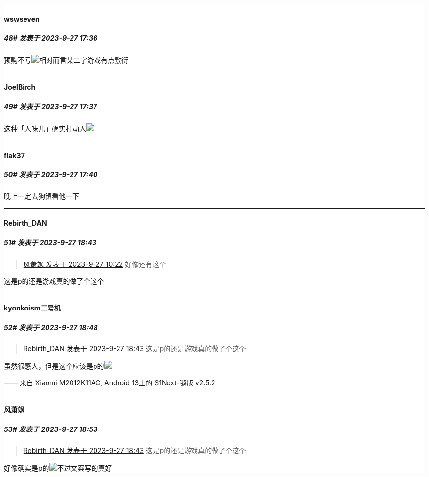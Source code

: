 *****

####  wswseven  
##### 48#       发表于 2023-9-27 17:36

预购不亏<img src="https://static.saraba1st.com/image/smiley/face2017/139.png" referrerpolicy="no-referrer">相对而言某二字游戏有点敷衍

*****

####  JoelBirch  
##### 49#       发表于 2023-9-27 17:37

这种「人味儿」确实打动人<img src="https://static.saraba1st.com/image/smiley/face2017/136.png" referrerpolicy="no-referrer">

*****

####  flak37  
##### 50#       发表于 2023-9-27 17:40

晚上一定去狗镇看他一下

*****

####  Rebirth_DAN  
##### 51#       发表于 2023-9-27 18:43

<blockquote><a href="httphttps://bbs.saraba1st.com/2b/forum.php?mod=redirect&amp;goto=findpost&amp;pid=62542752&amp;ptid=2154508" target="_blank">风萧飒 发表于 2023-9-27 10:22</a>
好像还有这个</blockquote>
这是p的还是游戏真的做了个这个

*****

####  kyonkoism二号机  
##### 52#       发表于 2023-9-27 18:48

<blockquote><a href="httphttps://bbs.saraba1st.com/2b/forum.php?mod=redirect&amp;goto=findpost&amp;pid=62548898&amp;ptid=2154508" target="_blank">Rebirth_DAN 发表于 2023-9-27 18:43</a>
这是p的还是游戏真的做了个这个</blockquote>
虽然很感人，但是这个应该是p的<img src="https://static.saraba1st.com/image/smiley/face2017/137.gif" referrerpolicy="no-referrer">

—— 来自 Xiaomi M2012K11AC, Android 13上的 [S1Next-鹅版](https://github.com/ykrank/S1-Next/releases) v2.5.2

*****

####  风萧飒  
##### 53#       发表于 2023-9-27 18:53

<blockquote><a href="httphttps://bbs.saraba1st.com/2b/forum.php?mod=redirect&amp;goto=findpost&amp;pid=62548898&amp;ptid=2154508" target="_blank">Rebirth_DAN 发表于 2023-9-27 18:43</a>
这是p的还是游戏真的做了个这个</blockquote>
好像确实是p的<img src="https://static.saraba1st.com/image/smiley/face2017/068.png" referrerpolicy="no-referrer">不过文案写的真好
